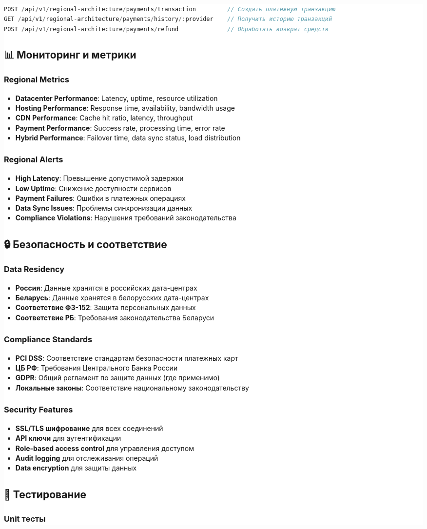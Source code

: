 ```typescript
POST /api/v1/regional-architecture/payments/transaction         // Создать платежную транзакцию
GET /api/v1/regional-architecture/payments/history/:provider    // Получить историю транзакций
POST /api/v1/regional-architecture/payments/refund              // Обработать возврат средств
```

## 📊 Мониторинг и метрики

### Regional Metrics

- **Datacenter Performance**: Latency, uptime, resource utilization
- **Hosting Performance**: Response time, availability, bandwidth usage
- **CDN Performance**: Cache hit ratio, latency, throughput
- **Payment Performance**: Success rate, processing time, error rate
- **Hybrid Performance**: Failover time, data sync status, load distribution

### Regional Alerts

- **High Latency**: Превышение допустимой задержки
- **Low Uptime**: Снижение доступности сервисов
- **Payment Failures**: Ошибки в платежных операциях
- **Data Sync Issues**: Проблемы синхронизации данных
- **Compliance Violations**: Нарушения требований законодательства

## 🔒 Безопасность и соответствие

### Data Residency

- **Россия**: Данные хранятся в российских дата-центрах
- **Беларусь**: Данные хранятся в белорусских дата-центрах
- **Соответствие ФЗ-152**: Защита персональных данных
- **Соответствие РБ**: Требования законодательства Беларуси

### Compliance Standards

- **PCI DSS**: Соответствие стандартам безопасности платежных карт
- **ЦБ РФ**: Требования Центрального Банка России
- **GDPR**: Общий регламент по защите данных (где применимо)
- **Локальные законы**: Соответствие национальному законодательству

### Security Features

- **SSL/TLS шифрование** для всех соединений
- **API ключи** для аутентификации
- **Role-based access control** для управления доступом
- **Audit logging** для отслеживания операций
- **Data encryption** для защиты данных

## 🧪 Тестирование

### Unit тесты
